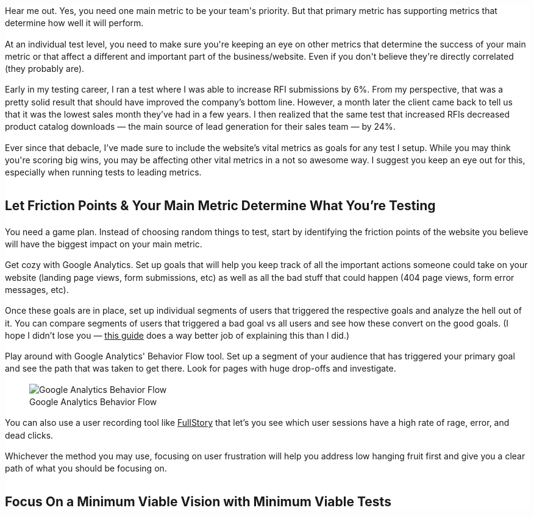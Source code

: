 Hear me out. Yes, you need one main metric to be your team's priority. But that primary metric has supporting metrics that determine how well it will perform. 

At an individual test level, you need to make sure you're keeping an eye on other metrics that determine the success of your main metric or that affect a different and important part of the business/website. Even if you don't believe they're directly correlated (they probably are).

Early in my testing career, I ran a test where I was able to increase RFI submissions by 6%. From my perspective, that was a pretty solid result that should have improved the company’s bottom line. However, a month later the client came back to tell us that it was the lowest sales month they’ve had in a few years. I then realized that the same test that increased RFIs decreased product catalog downloads — the main source of lead generation for their sales team — by 24%. 

Ever since that debacle, I’ve made sure to include the website’s vital metrics as goals for any test I setup. While you may think you're scoring big wins, you may be affecting other vital metrics in a not so awesome way. I suggest you keep an eye out for this, especially when running tests to leading metrics.



## Let Friction Points &amp; Your Main Metric Determine What You’re Testing


You need a game plan. Instead of choosing random things to test, start by identifying the friction points of the website you believe will have the biggest impact on your main metric.

Get cozy with Google Analytics. Set up goals that will help you keep track of all the important actions someone could take on your website (landing page views, form submissions, etc) as well as all the bad stuff that could happen (404 page views, form error messages, etc). 

Once these goals are in place, set up individual segments of users that triggered the respective goals and analyze the hell out of it. You can compare segments of users that triggered a bad goal vs all users and see how these convert on the good goals. (I hope I didn’t lose you — [this guide](https://conversionxl.com/conversion-optimization/google-analytics-for-conversion-optimization/) does a way better job of explaining this than I did.) 

Play around with Google Analytics' Behavior Flow tool. Set up a segment of your audience that has triggered your primary goal and see the path that was taken to get there. Look for pages with huge drop-offs and investigate.

<figure>
	<img src="/assets/google-analytics-behavior-flow.jpg" alt="Google Analytics Behavior Flow" class="img-border">
	<figcaption>Google Analytics Behavior Flow</figcaption>
</figure>

You can also use a user recording tool like [FullStory](https://www.fullstory.com/) that let’s you see which user sessions have a high rate of rage, error, and dead clicks. 

Whichever the method you may use, focusing on user frustration will help you address low hanging fruit first and give you a clear path of what you should be focusing on.



## Focus On a Minimum Viable Vision with Minimum Viable Tests
